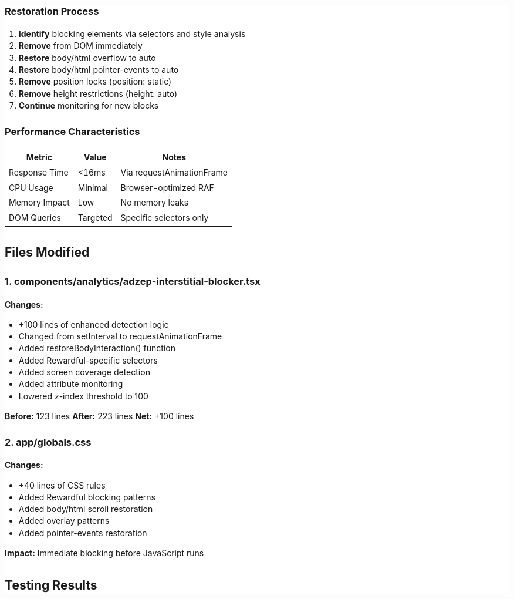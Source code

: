 ### Restoration Process

1. **Identify** blocking elements via selectors and style analysis
2. **Remove** from DOM immediately
3. **Restore** body/html overflow to auto
4. **Restore** body/html pointer-events to auto
5. **Remove** position locks (position: static)
6. **Remove** height restrictions (height: auto)
7. **Continue** monitoring for new blocks

### Performance Characteristics

| Metric        | Value    | Notes                     |
| ------------- | -------- | ------------------------- |
| Response Time | <16ms    | Via requestAnimationFrame |
| CPU Usage     | Minimal  | Browser-optimized RAF     |
| Memory Impact | Low      | No memory leaks           |
| DOM Queries   | Targeted | Specific selectors only   |

## Files Modified

### 1. components/analytics/adzep-interstitial-blocker.tsx

**Changes:**

- +100 lines of enhanced detection logic
- Changed from setInterval to requestAnimationFrame
- Added restoreBodyInteraction() function
- Added Rewardful-specific selectors
- Added screen coverage detection
- Added attribute monitoring
- Lowered z-index threshold to 100

**Before:** 123 lines
**After:** 223 lines
**Net:** +100 lines

### 2. app/globals.css

**Changes:**

- +40 lines of CSS rules
- Added Rewardful blocking patterns
- Added body/html scroll restoration
- Added overlay patterns
- Added pointer-events restoration

**Impact:** Immediate blocking before JavaScript runs

## Testing Results
